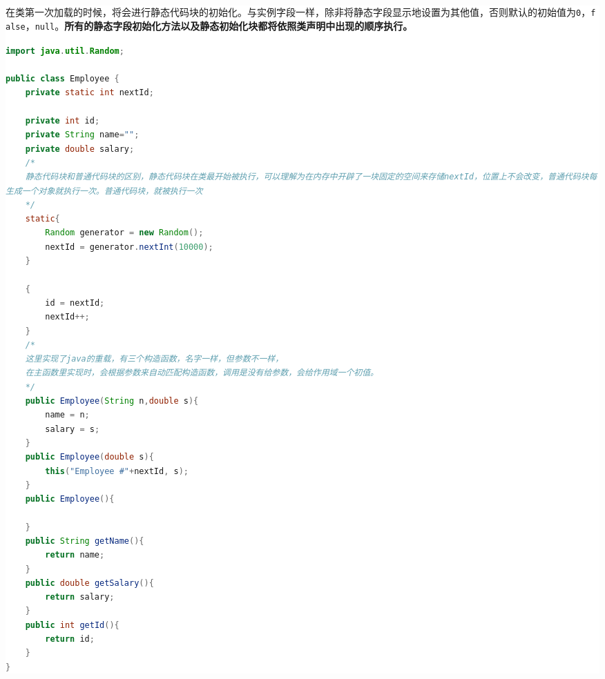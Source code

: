 在类第一次加载的时候，将会进行静态代码块的初始化。与实例字段一样，除非将静态字段显示地设置为其他值，否则默认的初始值为`0`，`false`，`null`。**所有的静态字段初始化方法以及静态初始化块都将依照类声明中出现的顺序执行。**

```java
import java.util.Random;

public class Employee {
    private static int nextId;

    private int id;
    private String name="";
    private double salary;
    /*
    静态代码块和普通代码块的区别，静态代码块在类最开始被执行，可以理解为在内存中开辟了一块固定的空间来存储nextId，位置上不会改变，普通代码块每生成一个对象就执行一次。普通代码块，就被执行一次
    */
    static{
        Random generator = new Random();
        nextId = generator.nextInt(10000);
    }
    
    {
        id = nextId;
        nextId++;
    }
    /*
    这里实现了java的重载，有三个构造函数，名字一样，但参数不一样，
    在主函数里实现时，会根据参数来自动匹配构造函数，调用是没有给参数，会给作用域一个初值。
    */
    public Employee(String n,double s){
        name = n;
        salary = s;
    }
    public Employee(double s){
        this("Employee #"+nextId, s);
    }
    public Employee(){

    }
    public String getName(){
        return name;
    }
    public double getSalary(){
        return salary;
    }
    public int getId(){
        return id;
    }
}
```

